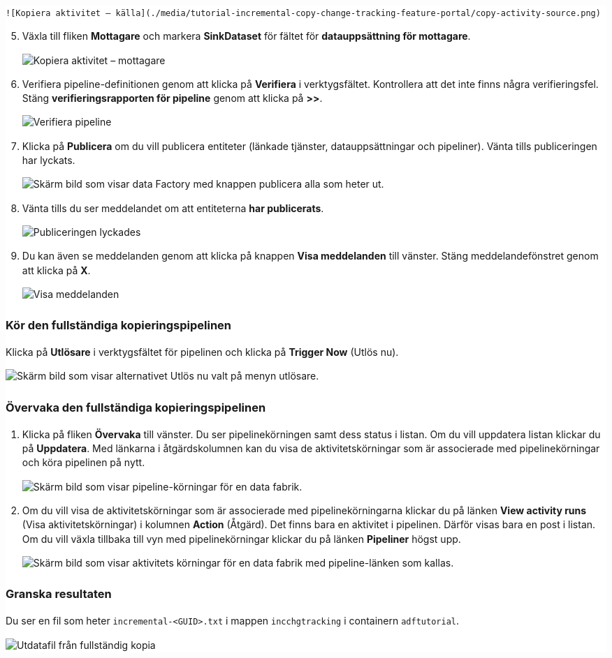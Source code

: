     ![Kopiera aktivitet – källa](./media/tutorial-incremental-copy-change-tracking-feature-portal/copy-activity-source.png)
5. Växla till fliken **Mottagare** och markera **SinkDataset** för fältet för **datauppsättning för mottagare**.

    ![Kopiera aktivitet – mottagare](./media/tutorial-incremental-copy-change-tracking-feature-portal/copy-activity-sink.png)
6. Verifiera pipeline-definitionen genom att klicka på **Verifiera** i verktygsfältet. Kontrollera att det inte finns några verifieringsfel. Stäng **verifieringsrapporten för pipeline** genom att klicka på **>>**.

    ![Verifiera pipeline](./media/tutorial-incremental-copy-change-tracking-feature-portal/full-copy-pipeline-validate.png)
7. Klicka på **Publicera** om du vill publicera entiteter (länkade tjänster, datauppsättningar och pipeliner). Vänta tills publiceringen har lyckats.

    ![Skärm bild som visar data Factory med knappen publicera alla som heter ut.](./media/tutorial-incremental-copy-change-tracking-feature-portal/publish-button.png)
8. Vänta tills du ser meddelandet om att entiteterna **har publicerats**.

    ![Publiceringen lyckades](./media/tutorial-incremental-copy-change-tracking-feature-portal/publishing-succeeded.png)
9. Du kan även se meddelanden genom att klicka på knappen **Visa meddelanden** till vänster. Stäng meddelandefönstret genom att klicka på **X**.

    ![Visa meddelanden](./media/tutorial-incremental-copy-change-tracking-feature-portal/show-notifications.png)


### <a name="run-the-full-copy-pipeline"></a>Kör den fullständiga kopieringspipelinen
Klicka på **Utlösare** i verktygsfältet för pipelinen och klicka på **Trigger Now** (Utlös nu).

![Skärm bild som visar alternativet Utlös nu valt på menyn utlösare.](./media/tutorial-incremental-copy-change-tracking-feature-portal/trigger-now-menu.png)

### <a name="monitor-the-full-copy-pipeline"></a>Övervaka den fullständiga kopieringspipelinen

1. Klicka på fliken **Övervaka** till vänster. Du ser pipelinekörningen samt dess status i listan. Om du vill uppdatera listan klickar du på **Uppdatera**. Med länkarna i åtgärdskolumnen kan du visa de aktivitetskörningar som är associerade med pipelinekörningar och köra pipelinen på nytt.

    ![Skärm bild som visar pipeline-körningar för en data fabrik.](./media/tutorial-incremental-copy-change-tracking-feature-portal/monitor-full-copy-pipeline-run.png)
2. Om du vill visa de aktivitetskörningar som är associerade med pipelinekörningarna klickar du på länken **View activity runs** (Visa aktivitetskörningar) i kolumnen **Action** (Åtgärd). Det finns bara en aktivitet i pipelinen. Därför visas bara en post i listan. Om du vill växla tillbaka till vyn med pipelinekörningar klickar du på länken **Pipeliner** högst upp.

    ![Skärm bild som visar aktivitets körningar för en data fabrik med pipeline-länken som kallas.](./media/tutorial-incremental-copy-change-tracking-feature-portal/activity-runs-full-copy.png)

### <a name="review-the-results"></a>Granska resultaten
Du ser en fil som heter `incremental-<GUID>.txt` i mappen `incchgtracking` i containern `adftutorial`.

![Utdatafil från fullständig kopia](media/tutorial-incremental-copy-change-tracking-feature-portal/full-copy-output-file.png)
